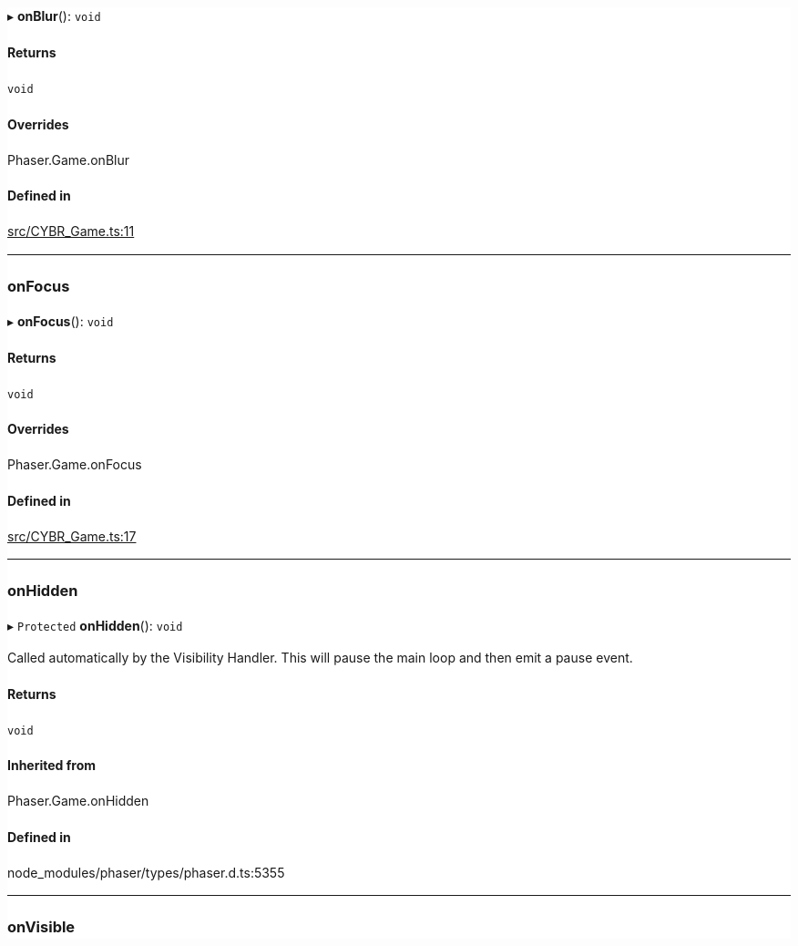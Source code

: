 ▸ **onBlur**(): `void`

#### Returns

`void`

#### Overrides

Phaser.Game.onBlur

#### Defined in

[src/CYBR_Game.ts:11](https://github.com/Pldu78/Cyber2D-1/blob/f2bef66/src/CYBR_Game.ts#L11)

___

### onFocus

▸ **onFocus**(): `void`

#### Returns

`void`

#### Overrides

Phaser.Game.onFocus

#### Defined in

[src/CYBR_Game.ts:17](https://github.com/Pldu78/Cyber2D-1/blob/f2bef66/src/CYBR_Game.ts#L17)

___

### onHidden

▸ `Protected` **onHidden**(): `void`

Called automatically by the Visibility Handler.
This will pause the main loop and then emit a pause event.

#### Returns

`void`

#### Inherited from

Phaser.Game.onHidden

#### Defined in

node_modules/phaser/types/phaser.d.ts:5355

___

### onVisible
